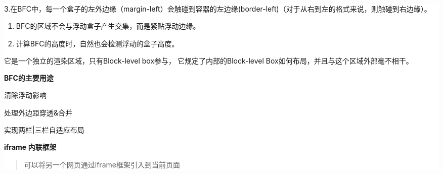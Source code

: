 3.在BFC中，每一个盒子的左外边缘（margin-left）会触碰到容器的左边缘(border-left)（对于从右到左的格式来说，则触碰到右边缘）。

1. BFC的区域不会与浮动盒子产生交集，而是紧贴浮动边缘。

2. 计算BFC的高度时，自然也会检测浮动的盒子高度。

它是一个独立的渲染区域，只有Block-level box参与， 它规定了内部的Block-level Box如何布局，并且与这个区域外部毫不相干。

**BFC的主要用途**

清除浮动影响

处理外边距穿透&合并

实现两栏|三栏自适应布局

**iframe 内联框架** 

> 可以将另一个网页通过iframe框架引入到当前页面
